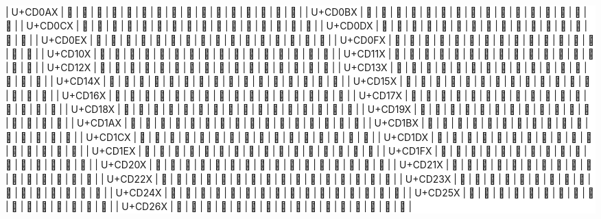 | U+CD0AX | &#xCD0A0; | &#xCD0A1; | &#xCD0A2; | &#xCD0A3; | &#xCD0A4; | &#xCD0A5; | &#xCD0A6; | &#xCD0A7; | &#xCD0A8; | &#xCD0A9; | &#xCD0AA; | &#xCD0AB; | &#xCD0AC; | &#xCD0AD; | &#xCD0AE; | &#xCD0AF; |
| U+CD0BX | &#xCD0B0; | &#xCD0B1; | &#xCD0B2; | &#xCD0B3; | &#xCD0B4; | &#xCD0B5; | &#xCD0B6; | &#xCD0B7; | &#xCD0B8; | &#xCD0B9; | &#xCD0BA; | &#xCD0BB; | &#xCD0BC; | &#xCD0BD; | &#xCD0BE; | &#xCD0BF; |
| U+CD0CX | &#xCD0C0; | &#xCD0C1; | &#xCD0C2; | &#xCD0C3; | &#xCD0C4; | &#xCD0C5; | &#xCD0C6; | &#xCD0C7; | &#xCD0C8; | &#xCD0C9; | &#xCD0CA; | &#xCD0CB; | &#xCD0CC; | &#xCD0CD; | &#xCD0CE; | &#xCD0CF; |
| U+CD0DX | &#xCD0D0; | &#xCD0D1; | &#xCD0D2; | &#xCD0D3; | &#xCD0D4; | &#xCD0D5; | &#xCD0D6; | &#xCD0D7; | &#xCD0D8; | &#xCD0D9; | &#xCD0DA; | &#xCD0DB; | &#xCD0DC; | &#xCD0DD; | &#xCD0DE; | &#xCD0DF; |
| U+CD0EX | &#xCD0E0; | &#xCD0E1; | &#xCD0E2; | &#xCD0E3; | &#xCD0E4; | &#xCD0E5; | &#xCD0E6; | &#xCD0E7; | &#xCD0E8; | &#xCD0E9; | &#xCD0EA; | &#xCD0EB; | &#xCD0EC; | &#xCD0ED; | &#xCD0EE; | &#xCD0EF; |
| U+CD0FX | &#xCD0F0; | &#xCD0F1; | &#xCD0F2; | &#xCD0F3; | &#xCD0F4; | &#xCD0F5; | &#xCD0F6; | &#xCD0F7; | &#xCD0F8; | &#xCD0F9; | &#xCD0FA; | &#xCD0FB; | &#xCD0FC; | &#xCD0FD; | &#xCD0FE; | &#xCD0FF; |
| U+CD10X | &#xCD100; | &#xCD101; | &#xCD102; | &#xCD103; | &#xCD104; | &#xCD105; | &#xCD106; | &#xCD107; | &#xCD108; | &#xCD109; | &#xCD10A; | &#xCD10B; | &#xCD10C; | &#xCD10D; | &#xCD10E; | &#xCD10F; |
| U+CD11X | &#xCD110; | &#xCD111; | &#xCD112; | &#xCD113; | &#xCD114; | &#xCD115; | &#xCD116; | &#xCD117; | &#xCD118; | &#xCD119; | &#xCD11A; | &#xCD11B; | &#xCD11C; | &#xCD11D; | &#xCD11E; | &#xCD11F; |
| U+CD12X | &#xCD120; | &#xCD121; | &#xCD122; | &#xCD123; | &#xCD124; | &#xCD125; | &#xCD126; | &#xCD127; | &#xCD128; | &#xCD129; | &#xCD12A; | &#xCD12B; | &#xCD12C; | &#xCD12D; | &#xCD12E; | &#xCD12F; |
| U+CD13X | &#xCD130; | &#xCD131; | &#xCD132; | &#xCD133; | &#xCD134; | &#xCD135; | &#xCD136; | &#xCD137; | &#xCD138; | &#xCD139; | &#xCD13A; | &#xCD13B; | &#xCD13C; | &#xCD13D; | &#xCD13E; | &#xCD13F; |
| U+CD14X | &#xCD140; | &#xCD141; | &#xCD142; | &#xCD143; | &#xCD144; | &#xCD145; | &#xCD146; | &#xCD147; | &#xCD148; | &#xCD149; | &#xCD14A; | &#xCD14B; | &#xCD14C; | &#xCD14D; | &#xCD14E; | &#xCD14F; |
| U+CD15X | &#xCD150; | &#xCD151; | &#xCD152; | &#xCD153; | &#xCD154; | &#xCD155; | &#xCD156; | &#xCD157; | &#xCD158; | &#xCD159; | &#xCD15A; | &#xCD15B; | &#xCD15C; | &#xCD15D; | &#xCD15E; | &#xCD15F; |
| U+CD16X | &#xCD160; | &#xCD161; | &#xCD162; | &#xCD163; | &#xCD164; | &#xCD165; | &#xCD166; | &#xCD167; | &#xCD168; | &#xCD169; | &#xCD16A; | &#xCD16B; | &#xCD16C; | &#xCD16D; | &#xCD16E; | &#xCD16F; |
| U+CD17X | &#xCD170; | &#xCD171; | &#xCD172; | &#xCD173; | &#xCD174; | &#xCD175; | &#xCD176; | &#xCD177; | &#xCD178; | &#xCD179; | &#xCD17A; | &#xCD17B; | &#xCD17C; | &#xCD17D; | &#xCD17E; | &#xCD17F; |
| U+CD18X | &#xCD180; | &#xCD181; | &#xCD182; | &#xCD183; | &#xCD184; | &#xCD185; | &#xCD186; | &#xCD187; | &#xCD188; | &#xCD189; | &#xCD18A; | &#xCD18B; | &#xCD18C; | &#xCD18D; | &#xCD18E; | &#xCD18F; |
| U+CD19X | &#xCD190; | &#xCD191; | &#xCD192; | &#xCD193; | &#xCD194; | &#xCD195; | &#xCD196; | &#xCD197; | &#xCD198; | &#xCD199; | &#xCD19A; | &#xCD19B; | &#xCD19C; | &#xCD19D; | &#xCD19E; | &#xCD19F; |
| U+CD1AX | &#xCD1A0; | &#xCD1A1; | &#xCD1A2; | &#xCD1A3; | &#xCD1A4; | &#xCD1A5; | &#xCD1A6; | &#xCD1A7; | &#xCD1A8; | &#xCD1A9; | &#xCD1AA; | &#xCD1AB; | &#xCD1AC; | &#xCD1AD; | &#xCD1AE; | &#xCD1AF; |
| U+CD1BX | &#xCD1B0; | &#xCD1B1; | &#xCD1B2; | &#xCD1B3; | &#xCD1B4; | &#xCD1B5; | &#xCD1B6; | &#xCD1B7; | &#xCD1B8; | &#xCD1B9; | &#xCD1BA; | &#xCD1BB; | &#xCD1BC; | &#xCD1BD; | &#xCD1BE; | &#xCD1BF; |
| U+CD1CX | &#xCD1C0; | &#xCD1C1; | &#xCD1C2; | &#xCD1C3; | &#xCD1C4; | &#xCD1C5; | &#xCD1C6; | &#xCD1C7; | &#xCD1C8; | &#xCD1C9; | &#xCD1CA; | &#xCD1CB; | &#xCD1CC; | &#xCD1CD; | &#xCD1CE; | &#xCD1CF; |
| U+CD1DX | &#xCD1D0; | &#xCD1D1; | &#xCD1D2; | &#xCD1D3; | &#xCD1D4; | &#xCD1D5; | &#xCD1D6; | &#xCD1D7; | &#xCD1D8; | &#xCD1D9; | &#xCD1DA; | &#xCD1DB; | &#xCD1DC; | &#xCD1DD; | &#xCD1DE; | &#xCD1DF; |
| U+CD1EX | &#xCD1E0; | &#xCD1E1; | &#xCD1E2; | &#xCD1E3; | &#xCD1E4; | &#xCD1E5; | &#xCD1E6; | &#xCD1E7; | &#xCD1E8; | &#xCD1E9; | &#xCD1EA; | &#xCD1EB; | &#xCD1EC; | &#xCD1ED; | &#xCD1EE; | &#xCD1EF; |
| U+CD1FX | &#xCD1F0; | &#xCD1F1; | &#xCD1F2; | &#xCD1F3; | &#xCD1F4; | &#xCD1F5; | &#xCD1F6; | &#xCD1F7; | &#xCD1F8; | &#xCD1F9; | &#xCD1FA; | &#xCD1FB; | &#xCD1FC; | &#xCD1FD; | &#xCD1FE; | &#xCD1FF; |
| U+CD20X | &#xCD200; | &#xCD201; | &#xCD202; | &#xCD203; | &#xCD204; | &#xCD205; | &#xCD206; | &#xCD207; | &#xCD208; | &#xCD209; | &#xCD20A; | &#xCD20B; | &#xCD20C; | &#xCD20D; | &#xCD20E; | &#xCD20F; |
| U+CD21X | &#xCD210; | &#xCD211; | &#xCD212; | &#xCD213; | &#xCD214; | &#xCD215; | &#xCD216; | &#xCD217; | &#xCD218; | &#xCD219; | &#xCD21A; | &#xCD21B; | &#xCD21C; | &#xCD21D; | &#xCD21E; | &#xCD21F; |
| U+CD22X | &#xCD220; | &#xCD221; | &#xCD222; | &#xCD223; | &#xCD224; | &#xCD225; | &#xCD226; | &#xCD227; | &#xCD228; | &#xCD229; | &#xCD22A; | &#xCD22B; | &#xCD22C; | &#xCD22D; | &#xCD22E; | &#xCD22F; |
| U+CD23X | &#xCD230; | &#xCD231; | &#xCD232; | &#xCD233; | &#xCD234; | &#xCD235; | &#xCD236; | &#xCD237; | &#xCD238; | &#xCD239; | &#xCD23A; | &#xCD23B; | &#xCD23C; | &#xCD23D; | &#xCD23E; | &#xCD23F; |
| U+CD24X | &#xCD240; | &#xCD241; | &#xCD242; | &#xCD243; | &#xCD244; | &#xCD245; | &#xCD246; | &#xCD247; | &#xCD248; | &#xCD249; | &#xCD24A; | &#xCD24B; | &#xCD24C; | &#xCD24D; | &#xCD24E; | &#xCD24F; |
| U+CD25X | &#xCD250; | &#xCD251; | &#xCD252; | &#xCD253; | &#xCD254; | &#xCD255; | &#xCD256; | &#xCD257; | &#xCD258; | &#xCD259; | &#xCD25A; | &#xCD25B; | &#xCD25C; | &#xCD25D; | &#xCD25E; | &#xCD25F; |
| U+CD26X | &#xCD260; | &#xCD261; | &#xCD262; | &#xCD263; | &#xCD264; | &#xCD265; | &#xCD266; | &#xCD267; | &#xCD268; | &#xCD269; | &#xCD26A; | &#xCD26B; | &#xCD26C; | &#xCD26D; | &#xCD26E; | &#xCD26F; |
